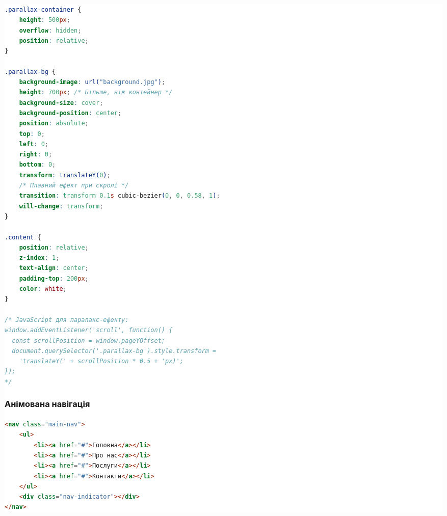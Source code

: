 ```css
.parallax-container {
    height: 500px;
    overflow: hidden;
    position: relative;
}

.parallax-bg {
    background-image: url("background.jpg");
    height: 700px; /* Більше, ніж контейнер */
    background-size: cover;
    background-position: center;
    position: absolute;
    top: 0;
    left: 0;
    right: 0;
    bottom: 0;
    transform: translateY(0);
    /* Плавний ефект при скролі */
    transition: transform 0.1s cubic-bezier(0, 0, 0.58, 1);
    will-change: transform;
}

.content {
    position: relative;
    z-index: 1;
    text-align: center;
    padding-top: 200px;
    color: white;
}

/* JavaScript для паралакс-ефекту:
window.addEventListener('scroll', function() {
  const scrollPosition = window.pageYOffset;
  document.querySelector('.parallax-bg').style.transform = 
    'translateY(' + scrollPosition * 0.5 + 'px)';
});
*/
```

### Анімована навігація

```html
<nav class="main-nav">
    <ul>
        <li><a href="#">Головна</a></li>
        <li><a href="#">Про нас</a></li>
        <li><a href="#">Послуги</a></li>
        <li><a href="#">Контакти</a></li>
    </ul>
    <div class="nav-indicator"></div>
</nav>
```
